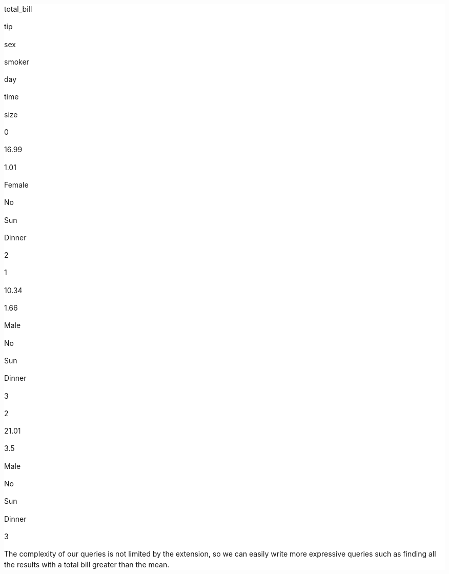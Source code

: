 total\_bill

tip

sex

smoker

day

time

size

0

16.99

1.01

Female

No

Sun

Dinner

2

1

10.34

1.66

Male

No

Sun

Dinner

3

2

21.01

3.5

Male

No

Sun

Dinner

3

The complexity of our queries is not limited by the extension, so we can easily write more expressive queries such as finding all the results with a total bill greater than the mean.
